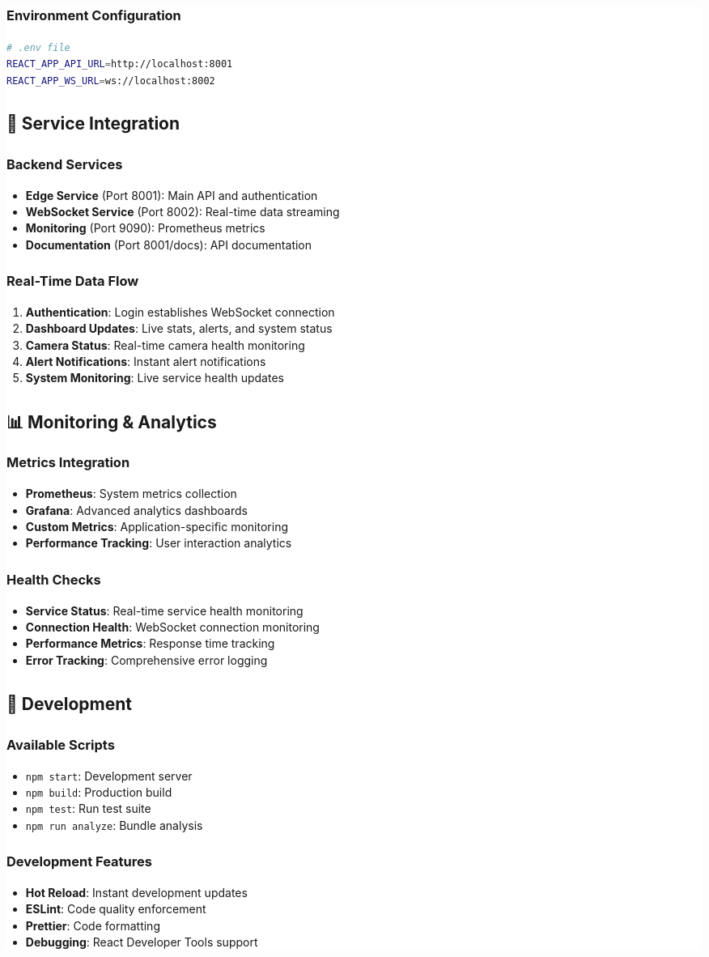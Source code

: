 ### Environment Configuration
```bash
# .env file
REACT_APP_API_URL=http://localhost:8001
REACT_APP_WS_URL=ws://localhost:8002
```

## 🔗 Service Integration

### Backend Services
- **Edge Service** (Port 8001): Main API and authentication
- **WebSocket Service** (Port 8002): Real-time data streaming
- **Monitoring** (Port 9090): Prometheus metrics
- **Documentation** (Port 8001/docs): API documentation

### Real-Time Data Flow
1. **Authentication**: Login establishes WebSocket connection
2. **Dashboard Updates**: Live stats, alerts, and system status
3. **Camera Status**: Real-time camera health monitoring
4. **Alert Notifications**: Instant alert notifications
5. **System Monitoring**: Live service health updates

## 📊 Monitoring & Analytics

### Metrics Integration
- **Prometheus**: System metrics collection
- **Grafana**: Advanced analytics dashboards
- **Custom Metrics**: Application-specific monitoring
- **Performance Tracking**: User interaction analytics

### Health Checks
- **Service Status**: Real-time service health monitoring
- **Connection Health**: WebSocket connection monitoring
- **Performance Metrics**: Response time tracking
- **Error Tracking**: Comprehensive error logging

## 🔧 Development

### Available Scripts
- `npm start`: Development server
- `npm build`: Production build
- `npm test`: Run test suite
- `npm run analyze`: Bundle analysis

### Development Features
- **Hot Reload**: Instant development updates
- **ESLint**: Code quality enforcement
- **Prettier**: Code formatting
- **Debugging**: React Developer Tools support
